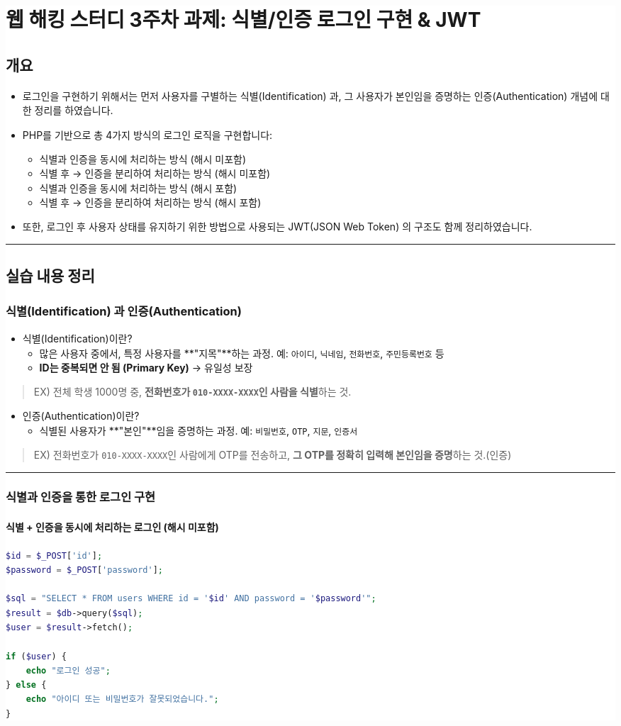 # 웹 해킹 스터디 3주차 과제: 식별/인증 로그인 구현 & JWT

## 개요

- 로그인을 구현하기 위해서는 먼저 사용자를 구별하는 식별(Identification) 과, 그 사용자가 본인임을 증명하는 인증(Authentication) 개념에 대한 정리를 하였습니다.

- PHP를 기반으로 총 4가지 방식의 로그인 로직을 구현합니다:
    - 식별과 인증을 동시에 처리하는 방식 (해시 미포함)
    - 식별 후 → 인증을 분리하여 처리하는 방식 (해시 미포함)
    - 식별과 인증을 동시에 처리하는 방식 (해시 포함)
    - 식별 후 → 인증을 분리하여 처리하는 방식 (해시 포함)

- 또한, 로그인 후 사용자 상태를 유지하기 위한 방법으로 사용되는 JWT(JSON Web Token) 의 구조도 함께 정리하였습니다.

---

## 실습 내용 정리

### 식별(Identification) 과 인증(Authentication)

- 식별(Identification)이란?
    - 많은 사용자 중에서, 특정 사용자를 **"지목"**하는 과정.
        예: `아이디`, `닉네임`, `전화번호`, `주민등록번호` 등
    - **ID는 중복되면 안 됨 (Primary Key)** → 유일성 보장
> EX) 전체 학생 1000명 중, **전화번호가 `010-XXXX-XXXX`인 사람을 식별**하는 것.

- 인증(Authentication)이란? 
    - 식별된 사용자가 **"본인"**임을 증명하는 과정.
        예: `비밀번호`, `OTP`, `지문`, `인증서`
> EX) 전화번호가 `010-XXXX-XXXX`인 사람에게 OTP를 전송하고, **그 OTP를 정확히 입력해 본인임을 증명**하는 것.(인증)

---

### 식별과 인증을 통한 로그인 구현

#### 식별 + 인증을 동시에 처리하는 로그인 (해시 미포함)

```php
$id = $_POST['id'];
$password = $_POST['password'];

$sql = "SELECT * FROM users WHERE id = '$id' AND password = '$password'";
$result = $db->query($sql);
$user = $result->fetch();

if ($user) {
    echo "로그인 성공";
} else {
    echo "아이디 또는 비밀번호가 잘못되었습니다.";
}
```
